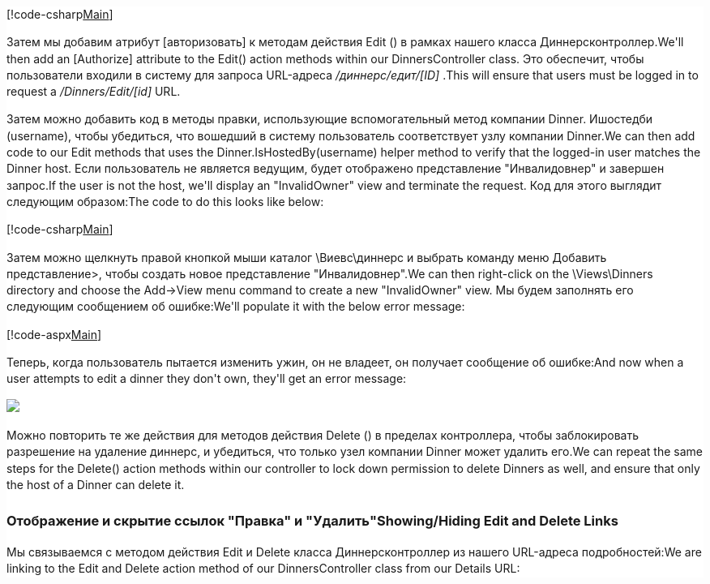 [!code-csharp[Main](secure-applications-using-authentication-and-authorization/samples/sample5.cs)]

<span data-ttu-id="ceeb7-176">Затем мы добавим атрибут [авторизовать] к методам действия Edit () в рамках нашего класса Диннерсконтроллер.</span><span class="sxs-lookup"><span data-stu-id="ceeb7-176">We'll then add an [Authorize] attribute to the Edit() action methods within our DinnersController class.</span></span> <span data-ttu-id="ceeb7-177">Это обеспечит, чтобы пользователи входили в систему для запроса URL-адреса */диннерс/едит/[ID]* .</span><span class="sxs-lookup"><span data-stu-id="ceeb7-177">This will ensure that users must be logged in to request a */Dinners/Edit/[id]* URL.</span></span>

<span data-ttu-id="ceeb7-178">Затем можно добавить код в методы правки, использующие вспомогательный метод компании Dinner. Ишостедби (username), чтобы убедиться, что вошедший в систему пользователь соответствует узлу компании Dinner.</span><span class="sxs-lookup"><span data-stu-id="ceeb7-178">We can then add code to our Edit methods that uses the Dinner.IsHostedBy(username) helper method to verify that the logged-in user matches the Dinner host.</span></span> <span data-ttu-id="ceeb7-179">Если пользователь не является ведущим, будет отображено представление "Инвалидовнер" и завершен запрос.</span><span class="sxs-lookup"><span data-stu-id="ceeb7-179">If the user is not the host, we'll display an "InvalidOwner" view and terminate the request.</span></span> <span data-ttu-id="ceeb7-180">Код для этого выглядит следующим образом:</span><span class="sxs-lookup"><span data-stu-id="ceeb7-180">The code to do this looks like below:</span></span>

[!code-csharp[Main](secure-applications-using-authentication-and-authorization/samples/sample6.cs)]

<span data-ttu-id="ceeb7-181">Затем можно щелкнуть правой кнопкой мыши каталог \Виевс\диннерс и выбрать команду меню Добавить представление&gt;, чтобы создать новое представление "Инвалидовнер".</span><span class="sxs-lookup"><span data-stu-id="ceeb7-181">We can then right-click on the \Views\Dinners directory and choose the Add-&gt;View menu command to create a new "InvalidOwner" view.</span></span> <span data-ttu-id="ceeb7-182">Мы будем заполнять его следующим сообщением об ошибке:</span><span class="sxs-lookup"><span data-stu-id="ceeb7-182">We'll populate it with the below error message:</span></span>

[!code-aspx[Main](secure-applications-using-authentication-and-authorization/samples/sample7.aspx)]

<span data-ttu-id="ceeb7-183">Теперь, когда пользователь пытается изменить ужин, он не владеет, он получает сообщение об ошибке:</span><span class="sxs-lookup"><span data-stu-id="ceeb7-183">And now when a user attempts to edit a dinner they don't own, they'll get an error message:</span></span>

![](secure-applications-using-authentication-and-authorization/_static/image7.png)

<span data-ttu-id="ceeb7-184">Можно повторить те же действия для методов действия Delete () в пределах контроллера, чтобы заблокировать разрешение на удаление диннерс, и убедиться, что только узел компании Dinner может удалить его.</span><span class="sxs-lookup"><span data-stu-id="ceeb7-184">We can repeat the same steps for the Delete() action methods within our controller to lock down permission to delete Dinners as well, and ensure that only the host of a Dinner can delete it.</span></span>

### <a name="showinghiding-edit-and-delete-links"></a><span data-ttu-id="ceeb7-185">Отображение и скрытие ссылок "Правка" и "Удалить"</span><span class="sxs-lookup"><span data-stu-id="ceeb7-185">Showing/Hiding Edit and Delete Links</span></span>

<span data-ttu-id="ceeb7-186">Мы связываемся с методом действия Edit и Delete класса Диннерсконтроллер из нашего URL-адреса подробностей:</span><span class="sxs-lookup"><span data-stu-id="ceeb7-186">We are linking to the Edit and Delete action method of our DinnersController class from our Details URL:</span></span>
